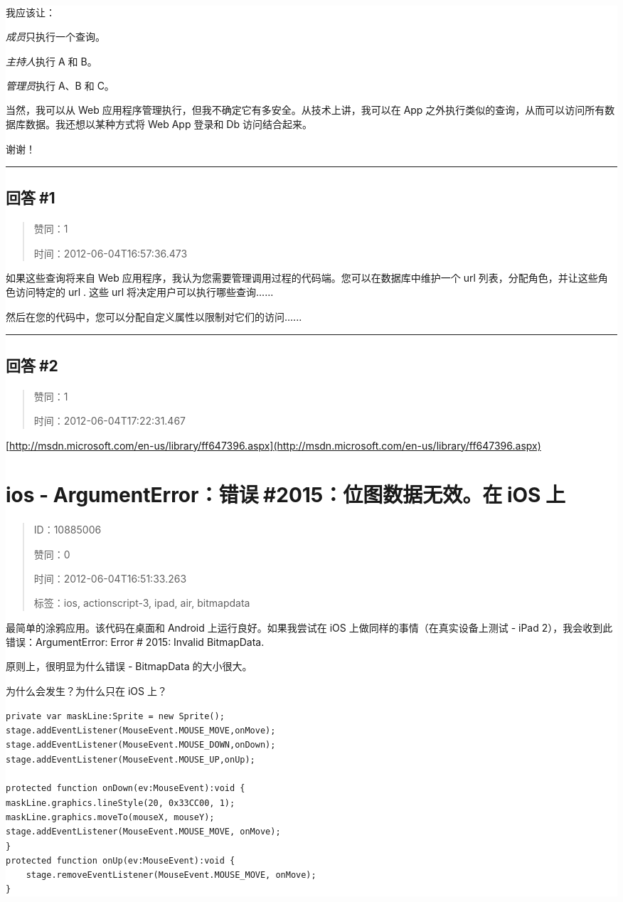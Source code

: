 我应该让：

*成员*只执行一个查询。

*主持人*执行 A 和 B。

*管理员*执行 A、B 和 C。

当然，我可以从 Web 应用程序管理执行，但我不确定它有多安全。从技术上讲，我可以在 App 之外执行类似的查询，从而可以访问所有数据库数据。我还想以某种方式将 Web App 登录和 Db 访问结合起来。

谢谢！

* * *

## 回答 #1

> 赞同：1
> 
> 时间：2012-06-04T16:57:36.473

如果这些查询将来自 Web 应用程序，我认为您需要管理调用过程的代码端。您可以在数据库中维护一个 url 列表，分配角色，并让这些角色访问特定的 url . 这些 url 将决定用户可以执行哪些查询......

然后在您的代码中，您可以分配自定义属性以限制对它们的访问......

* * *

## 回答 #2

> 赞同：1
> 
> 时间：2012-06-04T17:22:31.467

[http://msdn.microsoft.com/en-us/library/ff647396.aspx](http://msdn.microsoft.com/en-us/library/ff647396.aspx)

# ios - ArgumentError：错误 #2015：位图数据无效。在 iOS 上

> ID：10885006
> 
> 赞同：0
> 
> 时间：2012-06-04T16:51:33.263
> 
> 标签：ios, actionscript-3, ipad, air, bitmapdata

最简单的涂鸦应用。该代码在桌面和 Android 上运行良好。如果我尝试在 iOS 上做同样的事情（在真实设备上测试 - iPad 2），我会收到此错误：ArgumentError: Error # 2015: Invalid BitmapData.

原则上，很明显为什么错误 - BitmapData 的大小很大。

为什么会发生？为什么只在 iOS 上？

```
private var maskLine:Sprite = new Sprite();
stage.addEventListener(MouseEvent.MOUSE_MOVE,onMove);
stage.addEventListener(MouseEvent.MOUSE_DOWN,onDown);
stage.addEventListener(MouseEvent.MOUSE_UP,onUp);

protected function onDown(ev:MouseEvent):void {
maskLine.graphics.lineStyle(20, 0x33CC00, 1);
maskLine.graphics.moveTo(mouseX, mouseY);
stage.addEventListener(MouseEvent.MOUSE_MOVE, onMove);
}
protected function onUp(ev:MouseEvent):void {
    stage.removeEventListener(MouseEvent.MOUSE_MOVE, onMove);
}

```